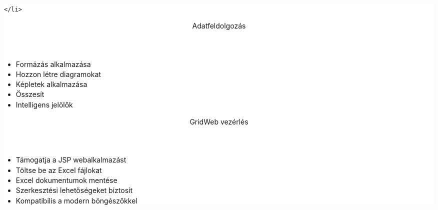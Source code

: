     </li>
   </ul>
   <header>
    <i class="fa fa-cogs">
    </i>
    Adatfeldolgozás
   </header>
   <ul>
    <li>
     Formázás alkalmazása
    </li>
    <li>
     Hozzon létre diagramokat
    </li>
    <li>
     Képletek alkalmazása
    </li>
    <li>
     Összesít
    </li>
    <li>
     Intelligens jelölők
    </li>
   </ul>
  </div>
  
  <div class="d1-col d1-right">
   <header>
    <i class="fa fa-table">
    </i>
    GridWeb vezérlés
   </header>
   <ul>
    <li>
     Támogatja a JSP webalkalmazást
    </li>
    <li>
     Töltse be az Excel fájlokat
    </li>
    <li>
     Excel dokumentumok mentése
    </li>
    <li>
     Szerkesztési lehetőségeket biztosít
    </li>
    <li>
     Kompatibilis a modern böngészőkkel
    </li>
   </ul>
  </div>
  
 </div>
 